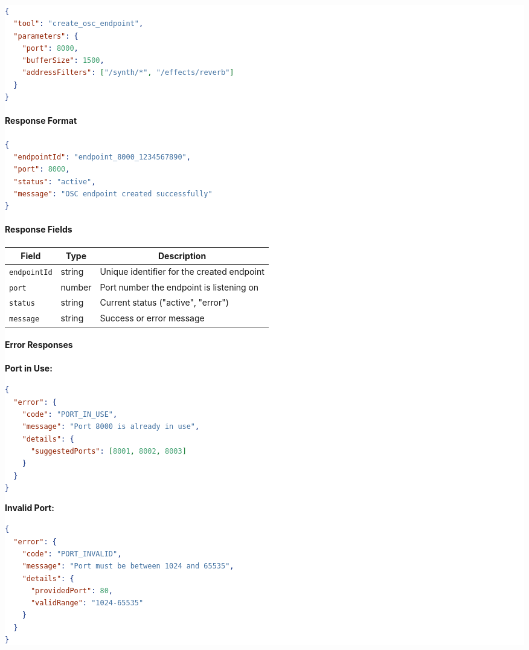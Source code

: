 ```json
{
  "tool": "create_osc_endpoint",
  "parameters": {
    "port": 8000,
    "bufferSize": 1500,
    "addressFilters": ["/synth/*", "/effects/reverb"]
  }
}
```

#### Response Format

```json
{
  "endpointId": "endpoint_8000_1234567890",
  "port": 8000,
  "status": "active",
  "message": "OSC endpoint created successfully"
}
```

#### Response Fields

| Field | Type | Description |
|-------|------|-------------|
| `endpointId` | string | Unique identifier for the created endpoint |
| `port` | number | Port number the endpoint is listening on |
| `status` | string | Current status ("active", "error") |
| `message` | string | Success or error message |

#### Error Responses

**Port in Use:**
```json
{
  "error": {
    "code": "PORT_IN_USE",
    "message": "Port 8000 is already in use",
    "details": {
      "suggestedPorts": [8001, 8002, 8003]
    }
  }
}
```

**Invalid Port:**
```json
{
  "error": {
    "code": "PORT_INVALID",
    "message": "Port must be between 1024 and 65535",
    "details": {
      "providedPort": 80,
      "validRange": "1024-65535"
    }
  }
}
```
